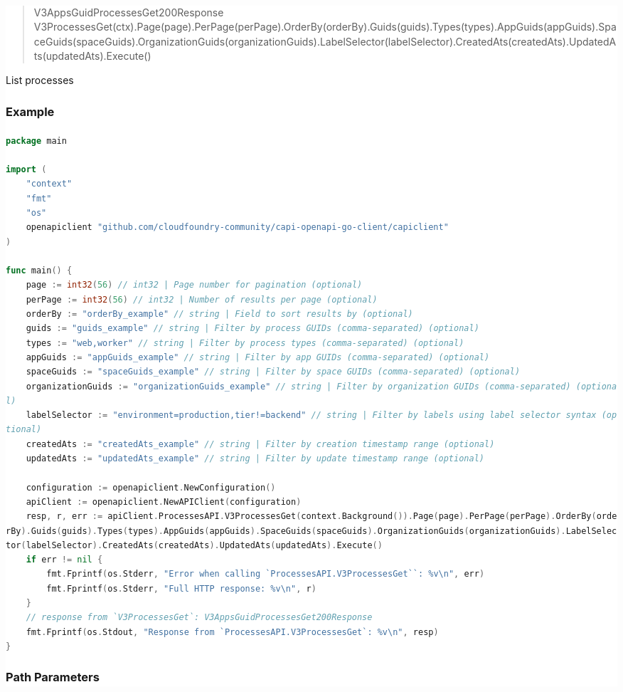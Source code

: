 > V3AppsGuidProcessesGet200Response V3ProcessesGet(ctx).Page(page).PerPage(perPage).OrderBy(orderBy).Guids(guids).Types(types).AppGuids(appGuids).SpaceGuids(spaceGuids).OrganizationGuids(organizationGuids).LabelSelector(labelSelector).CreatedAts(createdAts).UpdatedAts(updatedAts).Execute()

List processes



### Example

```go
package main

import (
	"context"
	"fmt"
	"os"
	openapiclient "github.com/cloudfoundry-community/capi-openapi-go-client/capiclient"
)

func main() {
	page := int32(56) // int32 | Page number for pagination (optional)
	perPage := int32(56) // int32 | Number of results per page (optional)
	orderBy := "orderBy_example" // string | Field to sort results by (optional)
	guids := "guids_example" // string | Filter by process GUIDs (comma-separated) (optional)
	types := "web,worker" // string | Filter by process types (comma-separated) (optional)
	appGuids := "appGuids_example" // string | Filter by app GUIDs (comma-separated) (optional)
	spaceGuids := "spaceGuids_example" // string | Filter by space GUIDs (comma-separated) (optional)
	organizationGuids := "organizationGuids_example" // string | Filter by organization GUIDs (comma-separated) (optional)
	labelSelector := "environment=production,tier!=backend" // string | Filter by labels using label selector syntax (optional)
	createdAts := "createdAts_example" // string | Filter by creation timestamp range (optional)
	updatedAts := "updatedAts_example" // string | Filter by update timestamp range (optional)

	configuration := openapiclient.NewConfiguration()
	apiClient := openapiclient.NewAPIClient(configuration)
	resp, r, err := apiClient.ProcessesAPI.V3ProcessesGet(context.Background()).Page(page).PerPage(perPage).OrderBy(orderBy).Guids(guids).Types(types).AppGuids(appGuids).SpaceGuids(spaceGuids).OrganizationGuids(organizationGuids).LabelSelector(labelSelector).CreatedAts(createdAts).UpdatedAts(updatedAts).Execute()
	if err != nil {
		fmt.Fprintf(os.Stderr, "Error when calling `ProcessesAPI.V3ProcessesGet``: %v\n", err)
		fmt.Fprintf(os.Stderr, "Full HTTP response: %v\n", r)
	}
	// response from `V3ProcessesGet`: V3AppsGuidProcessesGet200Response
	fmt.Fprintf(os.Stdout, "Response from `ProcessesAPI.V3ProcessesGet`: %v\n", resp)
}
```

### Path Parameters
